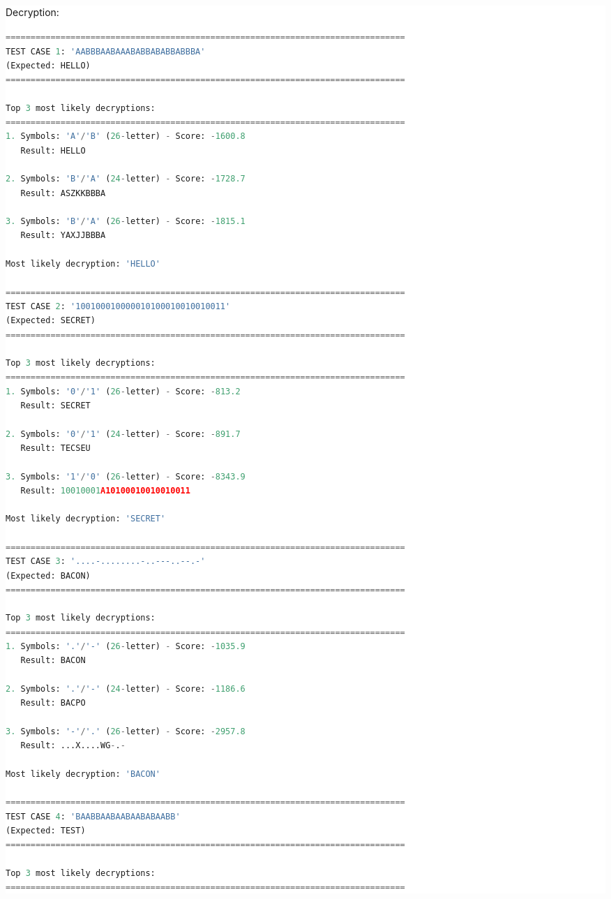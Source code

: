 
Decryption:
```python
================================================================================
TEST CASE 1: 'AABBBAABAAABABBABABBABBBA'
(Expected: HELLO)
================================================================================

Top 3 most likely decryptions:
================================================================================
1. Symbols: 'A'/'B' (26-letter) - Score: -1600.8
   Result: HELLO

2. Symbols: 'B'/'A' (24-letter) - Score: -1728.7
   Result: ASZKKBBBA

3. Symbols: 'B'/'A' (26-letter) - Score: -1815.1
   Result: YAXJJBBBA

Most likely decryption: 'HELLO'

================================================================================
TEST CASE 2: '100100010000010100010010010011'
(Expected: SECRET)
================================================================================

Top 3 most likely decryptions:
================================================================================
1. Symbols: '0'/'1' (26-letter) - Score: -813.2
   Result: SECRET

2. Symbols: '0'/'1' (24-letter) - Score: -891.7
   Result: TECSEU

3. Symbols: '1'/'0' (26-letter) - Score: -8343.9
   Result: 10010001A10100010010010011

Most likely decryption: 'SECRET'

================================================================================
TEST CASE 3: '....-........-..---..--.-'
(Expected: BACON)
================================================================================

Top 3 most likely decryptions:
================================================================================
1. Symbols: '.'/'-' (26-letter) - Score: -1035.9
   Result: BACON

2. Symbols: '.'/'-' (24-letter) - Score: -1186.6
   Result: BACPO

3. Symbols: '-'/'.' (26-letter) - Score: -2957.8
   Result: ...X....WG-.-

Most likely decryption: 'BACON'

================================================================================
TEST CASE 4: 'BAABBAABAABAABABAABB'
(Expected: TEST)
================================================================================

Top 3 most likely decryptions:
================================================================================
```